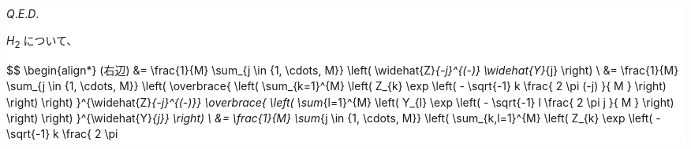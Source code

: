 $Q.E.D.$

$H_{2}$ について、

$$
\begin{align*}
(右辺)
&=
\frac{1}{M} \sum_{j \in \{1, \cdots, M\}} \left(
    \widehat{Z}_{-j}^{(-)}
    \widehat{Y}_{j}
\right) \\
&=
\frac{1}{M} \sum_{j \in \{1, \cdots, M\}} \left(
    \overbrace{
        \left(
            \sum_{k=1}^{M} \left(
                Z_{k}
                \exp \left(
                    -
                    \sqrt{-1}
                    k
                    \frac{
                        2
                        \pi
                        (-j)
                    }{
                        M
                    }
                \right)
            \right)
        \right)
    }^{\widehat{Z}_{-j}^{(-)}}
    \overbrace{
        \left(
            \sum_{l=1}^{M} \left(
                Y_{l}
                \exp \left(
                    -
                    \sqrt{-1}
                    l
                    \frac{
                        2
                        \pi
                        j
                    }{
                        M
                    }
                \right)
            \right)
        \right)
    }^{\widehat{Y}_{j}}
\right) \\
&=
\frac{1}{M} \sum_{j \in \{1, \cdots, M\}} \left(
    \sum_{k,l=1}^{M} \left(
        Z_{k}
        \exp \left(
            -
            \sqrt{-1}
            k
            \frac{
                2
                \pi